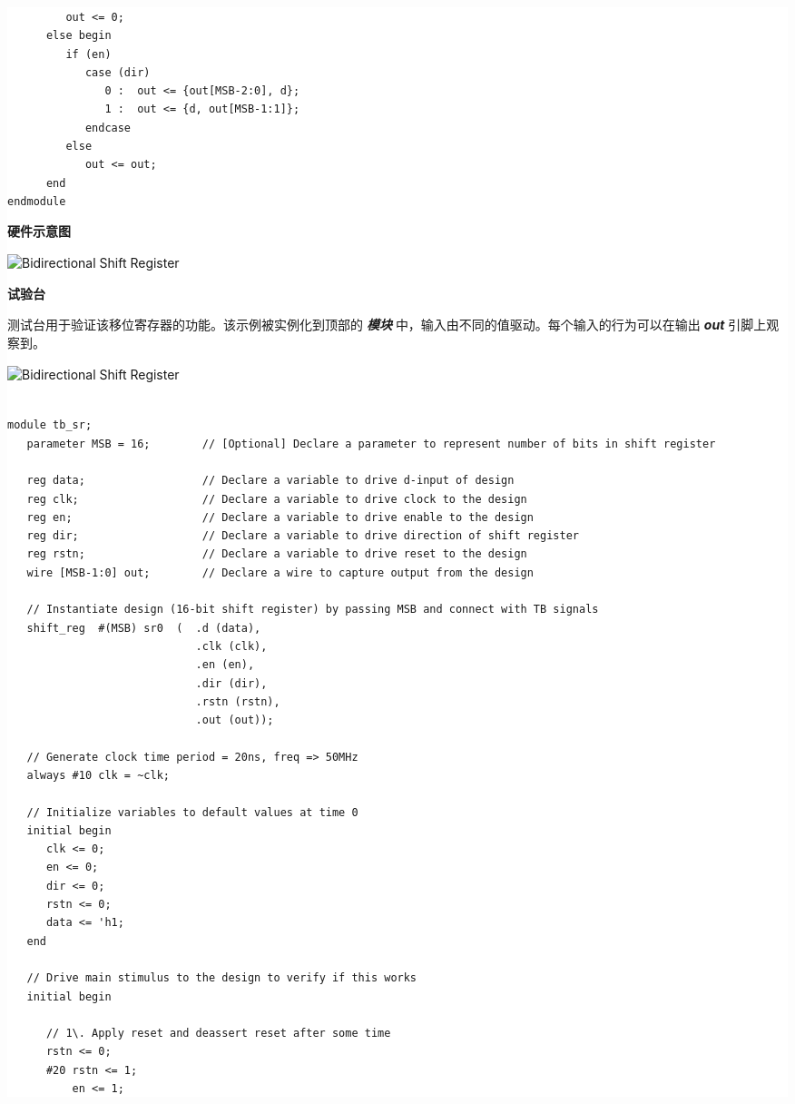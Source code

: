 ```
         out <= 0;
      else begin
         if (en)
            case (dir)
               0 :  out <= {out[MSB-2:0], d};
               1 :  out <= {d, out[MSB-1:1]};
            endcase
         else
            out <= out;
      end
endmodule

```

**硬件示意图**

![Bidirectional Shift Register](../Images/52a8ab65f83ba40a3ae32f41836eef7b.png)

**试验台**

测试台用于验证该移位寄存器的功能。该示例被实例化到顶部的 ***模块*** 中，输入由不同的值驱动。每个输入的行为可以在输出 ***out*** 引脚上观察到。

![Bidirectional Shift Register](../Images/48ec7c0e1043c29724e1057c059f1b53.png)

```

module tb_sr;
   parameter MSB = 16;        // [Optional] Declare a parameter to represent number of bits in shift register

   reg data;                  // Declare a variable to drive d-input of design
   reg clk;                   // Declare a variable to drive clock to the design
   reg en;                    // Declare a variable to drive enable to the design
   reg dir;                   // Declare a variable to drive direction of shift register
   reg rstn;                  // Declare a variable to drive reset to the design
   wire [MSB-1:0] out;        // Declare a wire to capture output from the design

   // Instantiate design (16-bit shift register) by passing MSB and connect with TB signals
   shift_reg  #(MSB) sr0  (  .d (data),
                             .clk (clk),
                             .en (en),
                             .dir (dir),
                             .rstn (rstn),
                             .out (out));

   // Generate clock time period = 20ns, freq => 50MHz
   always #10 clk = ~clk;

   // Initialize variables to default values at time 0
   initial begin
      clk <= 0;
      en <= 0;
      dir <= 0;
      rstn <= 0;
      data <= 'h1;
   end

   // Drive main stimulus to the design to verify if this works
   initial begin

      // 1\. Apply reset and deassert reset after some time
      rstn <= 0;
      #20 rstn <= 1;
          en <= 1;

```